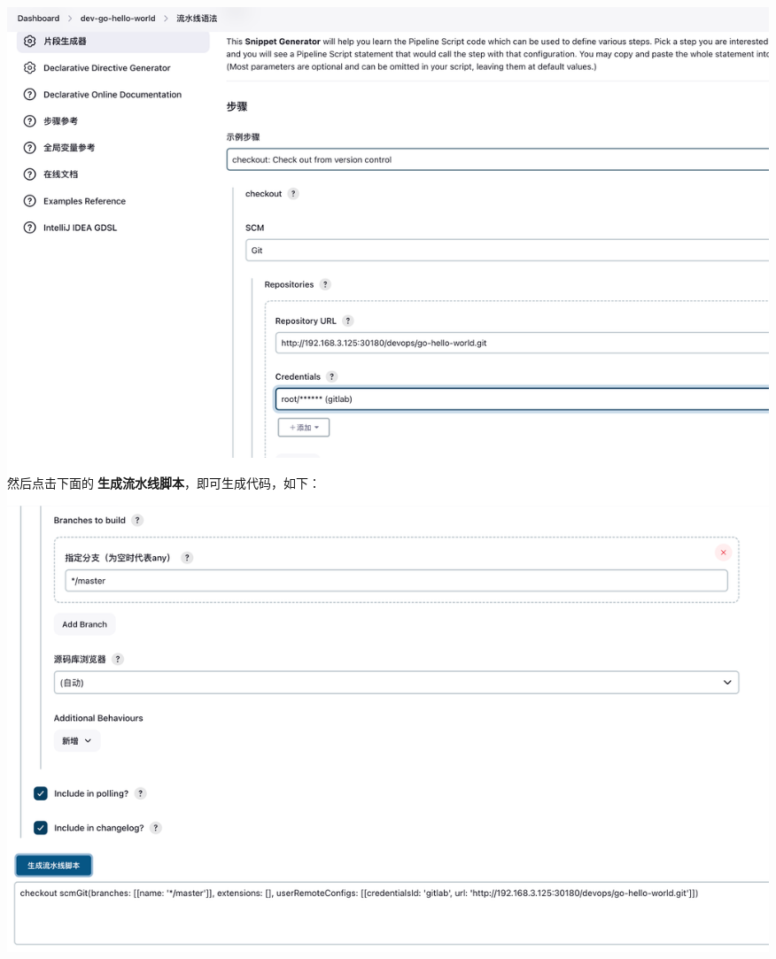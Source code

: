 ![image-20240125174216350](./9-基于Jenkins实现应用自动发布.assets/image-20240125174216350.png)

然后点击下面的 **生成流水线脚本**，即可生成代码，如下：

![image-20240125174320602](./9-基于Jenkins实现应用自动发布.assets/image-20240125174320602.png)

